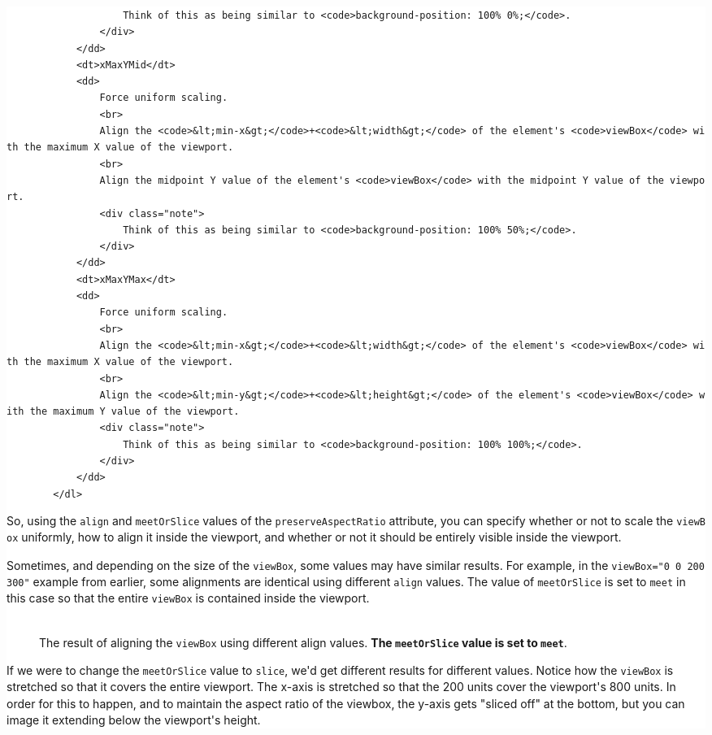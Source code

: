 						Think of this as being similar to <code>background-position: 100% 0%;</code>.
					</div>
				</dd>
				<dt>xMaxYMid</dt>
				<dd>
					Force uniform scaling.
					<br>
					Align the <code>&lt;min-x&gt;</code>+<code>&lt;width&gt;</code> of the element's <code>viewBox</code> with the maximum X value of the viewport.
					<br>
					Align the midpoint Y value of the element's <code>viewBox</code> with the midpoint Y value of the viewport.
					<div class="note">
						Think of this as being similar to <code>background-position: 100% 50%;</code>.
					</div>
				</dd>
				<dt>xMaxYMax</dt>
				<dd>
					Force uniform scaling.
					<br>
					Align the <code>&lt;min-x&gt;</code>+<code>&lt;width&gt;</code> of the element's <code>viewBox</code> with the maximum X value of the viewport.
					<br>
					Align the <code>&lt;min-y&gt;</code>+<code>&lt;height&gt;</code> of the element's <code>viewBox</code> with the maximum Y value of the viewport.
					<div class="note">
						Think of this as being similar to <code>background-position: 100% 100%;</code>.
					</div>
				</dd>
			</dl>

So, using the `align` and `meetOrSlice` values of the `preserveAspectRatio` attribute, you can specify whether or not to scale the `viewBox` uniformly, how to align it inside the viewport, and whether or not it should be entirely visible inside the viewport.

Sometimes, and depending on the size of the `viewBox`, some values may have similar results. For example, in the `viewBox="0 0 200 300"` example from earlier, some alignments are identical using different `align` values. The value of `meetOrSlice` is set to `meet` in this case so that the entire `viewBox` is contained inside the viewport.

<figure>
	<img src="../../images/viewbox-meet-align-same.jpg" alt="">
	<figcaption>
		The result of aligning the <code>viewBox</code> using different align values. <strong>The <code>meetOrSlice</code> value is set to <code>meet</code></strong>.
	</figcaption>
</figure>

If we were to change the `meetOrSlice` value to `slice`, we'd get different results for different values. Notice how the `viewBox` is stretched so that it covers the entire viewport. The x-axis is stretched so that the 200 units cover the viewport's 800 units. In order for this to happen, and to maintain the aspect ratio of the viewbox, the y-axis gets "sliced off" at the bottom, but you can image it extending below the viewport's height.
